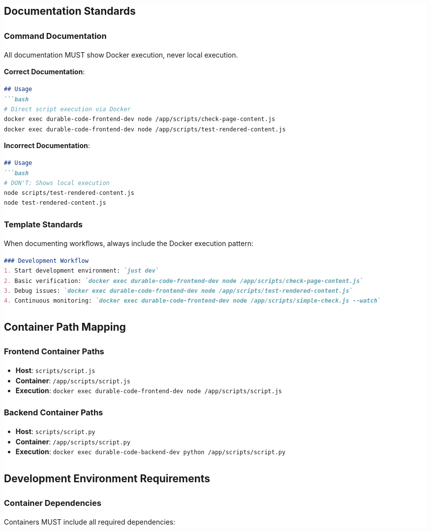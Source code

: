 ## Documentation Standards

### Command Documentation
All documentation MUST show Docker execution, never local execution.

**Correct Documentation**:
```markdown
## Usage
```bash
# Direct script execution via Docker
docker exec durable-code-frontend-dev node /app/scripts/check-page-content.js
docker exec durable-code-frontend-dev node /app/scripts/test-rendered-content.js
```

**Incorrect Documentation**:
```markdown
## Usage
```bash
# DON'T: Shows local execution
node scripts/test-rendered-content.js
node test-rendered-content.js
```

### Template Standards
When documenting workflows, always include the Docker execution pattern:

```markdown
### Development Workflow
1. Start development environment: `just dev`
2. Basic verification: `docker exec durable-code-frontend-dev node /app/scripts/check-page-content.js`
3. Debug issues: `docker exec durable-code-frontend-dev node /app/scripts/test-rendered-content.js`
4. Continuous monitoring: `docker exec durable-code-frontend-dev node /app/scripts/simple-check.js --watch`
```

## Container Path Mapping

### Frontend Container Paths
- **Host**: `scripts/script.js`
- **Container**: `/app/scripts/script.js`
- **Execution**: `docker exec durable-code-frontend-dev node /app/scripts/script.js`

### Backend Container Paths
- **Host**: `scripts/script.py`
- **Container**: `/app/scripts/script.py`
- **Execution**: `docker exec durable-code-backend-dev python /app/scripts/script.py`

## Development Environment Requirements

### Container Dependencies
Containers MUST include all required dependencies:
